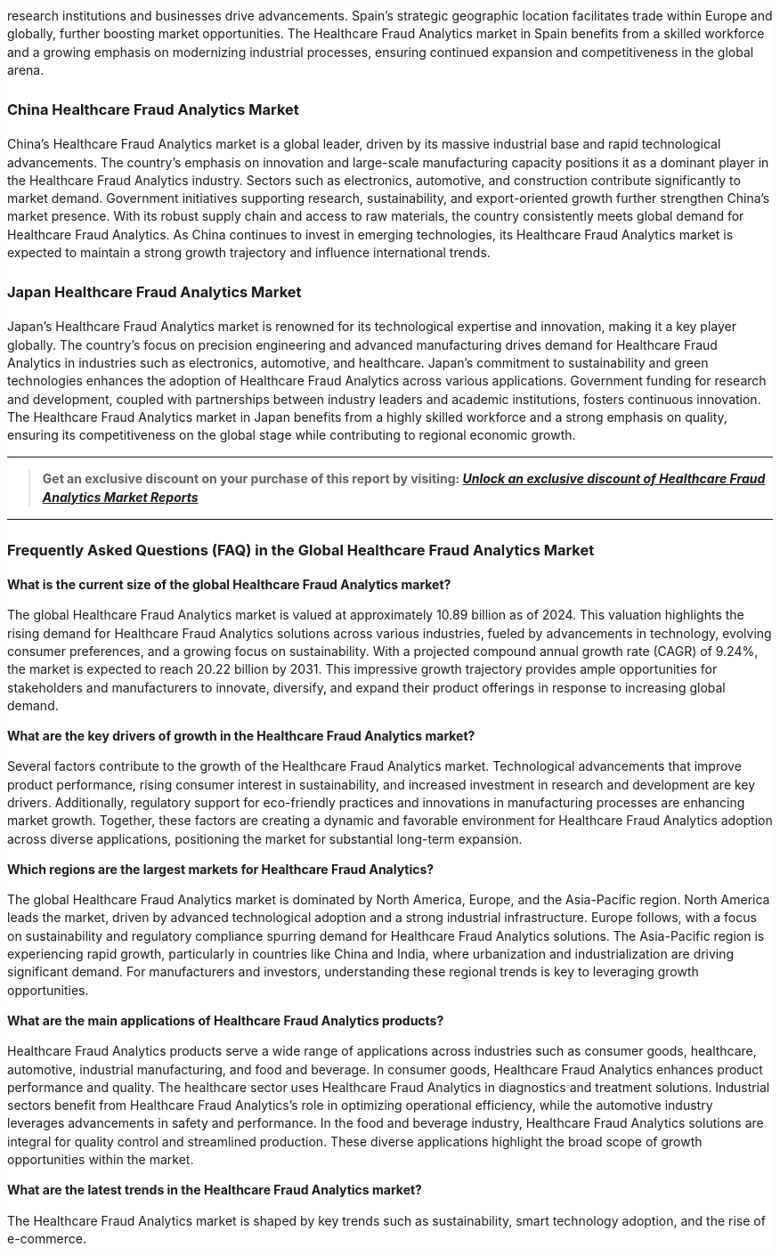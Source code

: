 research institutions and businesses drive advancements. Spain&rsquo;s strategic geographic location facilitates trade within Europe and globally, further boosting market opportunities. The Healthcare Fraud Analytics market in Spain benefits from a skilled workforce and a growing emphasis on modernizing industrial processes, ensuring continued expansion and competitiveness in the global arena.</p><h3>China Healthcare Fraud Analytics Market</h3><p>China&rsquo;s Healthcare Fraud Analytics market is a global leader, driven by its massive industrial base and rapid technological advancements. The country&rsquo;s emphasis on innovation and large-scale manufacturing capacity positions it as a dominant player in the Healthcare Fraud Analytics industry. Sectors such as electronics, automotive, and construction contribute significantly to market demand. Government initiatives supporting research, sustainability, and export-oriented growth further strengthen China&rsquo;s market presence. With its robust supply chain and access to raw materials, the country consistently meets global demand for Healthcare Fraud Analytics. As China continues to invest in emerging technologies, its Healthcare Fraud Analytics market is expected to maintain a strong growth trajectory and influence international trends.</p><h3>Japan Healthcare Fraud Analytics Market</h3><p>Japan&rsquo;s Healthcare Fraud Analytics market is renowned for its technological expertise and innovation, making it a key player globally. The country&rsquo;s focus on precision engineering and advanced manufacturing drives demand for Healthcare Fraud Analytics in industries such as electronics, automotive, and healthcare. Japan&rsquo;s commitment to sustainability and green technologies enhances the adoption of Healthcare Fraud Analytics across various applications. Government funding for research and development, coupled with partnerships between industry leaders and academic institutions, fosters continuous innovation. The Healthcare Fraud Analytics market in Japan benefits from a highly skilled workforce and a strong emphasis on quality, ensuring its competitiveness on the global stage while contributing to regional economic growth.</p><hr /><blockquote><p><strong>Get an exclusive discount on your purchase of this report by visiting: <em><a href="://marketresearchpulse.com/ask-for-discount/138884?utm_source=Github&amp;utm_medium=030">Unlock an exclusive discount of Healthcare Fraud Analytics Market Reports</a></em>&nbsp;</strong></p></blockquote><hr /><h3>Frequently Asked Questions (FAQ) in the Global Healthcare Fraud Analytics Market</h3><p><strong>What is the current size of the global Healthcare Fraud Analytics market?</strong></p><p>The global Healthcare Fraud Analytics market is valued at approximately 10.89 billion as of 2024. This valuation highlights the rising demand for Healthcare Fraud Analytics solutions across various industries, fueled by advancements in technology, evolving consumer preferences, and a growing focus on sustainability. With a projected compound annual growth rate (CAGR) of 9.24%, the market is expected to reach 20.22 billion by 2031. This impressive growth trajectory provides ample opportunities for stakeholders and manufacturers to innovate, diversify, and expand their product offerings in response to increasing global demand.</p><p><strong>What are the key drivers of growth in the Healthcare Fraud Analytics market?</strong></p><p>Several factors contribute to the growth of the Healthcare Fraud Analytics market. Technological advancements that improve product performance, rising consumer interest in sustainability, and increased investment in research and development are key drivers. Additionally, regulatory support for eco-friendly practices and innovations in manufacturing processes are enhancing market growth. Together, these factors are creating a dynamic and favorable environment for Healthcare Fraud Analytics adoption across diverse applications, positioning the market for substantial long-term expansion.</p><p><strong>Which regions are the largest markets for Healthcare Fraud Analytics?</strong></p><p>The global Healthcare Fraud Analytics market is dominated by North America, Europe, and the Asia-Pacific region. North America leads the market, driven by advanced technological adoption and a strong industrial infrastructure. Europe follows, with a focus on sustainability and regulatory compliance spurring demand for Healthcare Fraud Analytics solutions. The Asia-Pacific region is experiencing rapid growth, particularly in countries like China and India, where urbanization and industrialization are driving significant demand. For manufacturers and investors, understanding these regional trends is key to leveraging growth opportunities.</p><p><strong>What are the main applications of Healthcare Fraud Analytics products?</strong></p><p>Healthcare Fraud Analytics products serve a wide range of applications across industries such as consumer goods, healthcare, automotive, industrial manufacturing, and food and beverage. In consumer goods, Healthcare Fraud Analytics enhances product performance and quality. The healthcare sector uses Healthcare Fraud Analytics in diagnostics and treatment solutions. Industrial sectors benefit from Healthcare Fraud Analytics&rsquo;s role in optimizing operational efficiency, while the automotive industry leverages advancements in safety and performance. In the food and beverage industry, Healthcare Fraud Analytics solutions are integral for quality control and streamlined production. These diverse applications highlight the broad scope of growth opportunities within the market.</p><p><strong>What are the latest trends in the Healthcare Fraud Analytics market?</strong></p><p>The Healthcare Fraud Analytics market is shaped by key trends such as sustainability, smart technology adoption, and the rise of e-commerce.